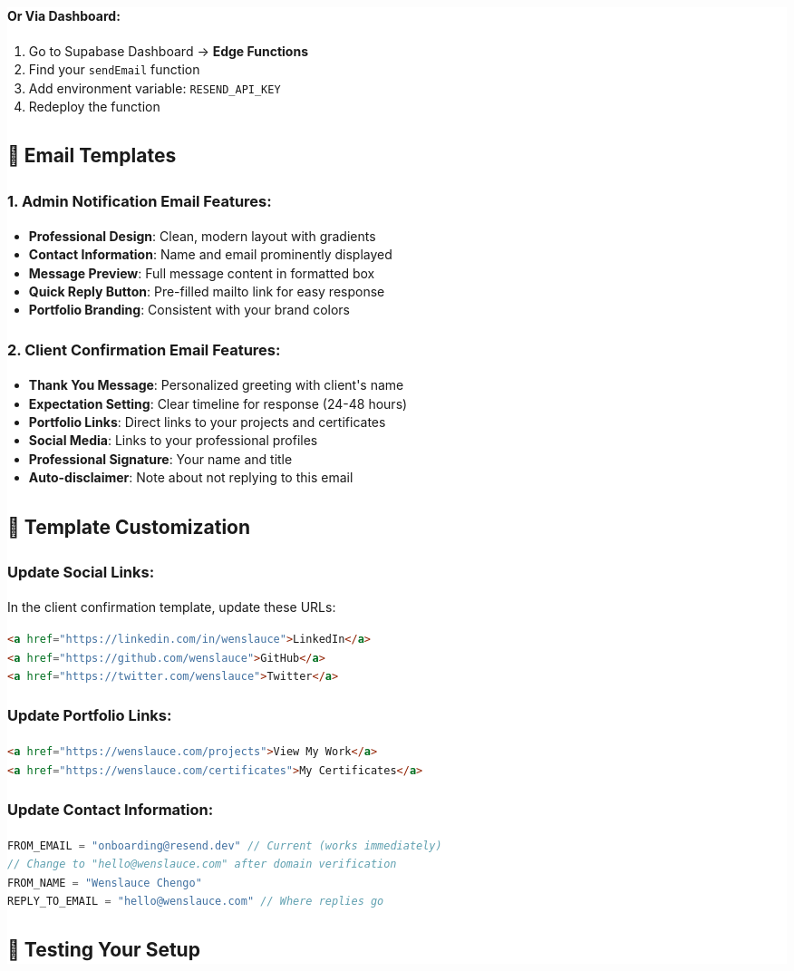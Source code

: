 #### Or Via Dashboard:
1. Go to Supabase Dashboard → **Edge Functions**
2. Find your `sendEmail` function
3. Add environment variable: `RESEND_API_KEY`
4. Redeploy the function

## 📧 Email Templates

### 1. Admin Notification Email Features:
- **Professional Design**: Clean, modern layout with gradients
- **Contact Information**: Name and email prominently displayed
- **Message Preview**: Full message content in formatted box
- **Quick Reply Button**: Pre-filled mailto link for easy response
- **Portfolio Branding**: Consistent with your brand colors

### 2. Client Confirmation Email Features:
- **Thank You Message**: Personalized greeting with client's name
- **Expectation Setting**: Clear timeline for response (24-48 hours)
- **Portfolio Links**: Direct links to your projects and certificates
- **Social Media**: Links to your professional profiles
- **Professional Signature**: Your name and title
- **Auto-disclaimer**: Note about not replying to this email

## 🎨 Template Customization

### Update Social Links:
In the client confirmation template, update these URLs:
```html
<a href="https://linkedin.com/in/wenslauce">LinkedIn</a>
<a href="https://github.com/wenslauce">GitHub</a>
<a href="https://twitter.com/wenslauce">Twitter</a>
```

### Update Portfolio Links:
```html
<a href="https://wenslauce.com/projects">View My Work</a>
<a href="https://wenslauce.com/certificates">My Certificates</a>
```

### Update Contact Information:
```typescript
FROM_EMAIL = "onboarding@resend.dev" // Current (works immediately)
// Change to "hello@wenslauce.com" after domain verification
FROM_NAME = "Wenslauce Chengo"
REPLY_TO_EMAIL = "hello@wenslauce.com" // Where replies go
```

## 🧪 Testing Your Setup

